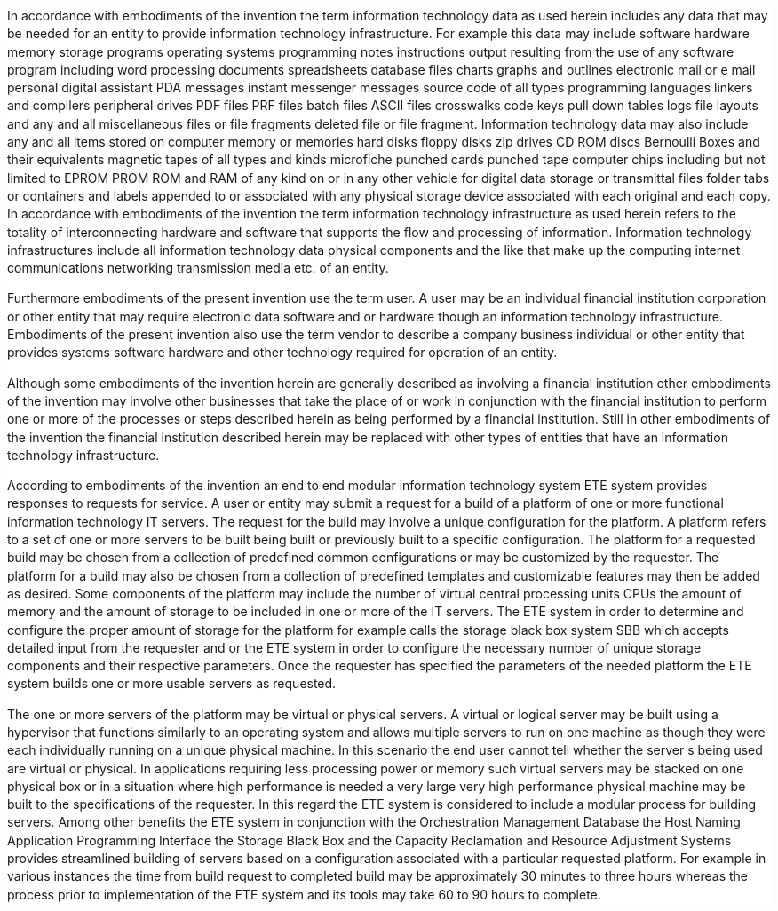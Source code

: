 In accordance with embodiments of the invention the term information technology data as used herein includes any data that may be needed for an entity to provide information technology infrastructure. For example this data may include software hardware memory storage programs operating systems programming notes instructions output resulting from the use of any software program including word processing documents spreadsheets database files charts graphs and outlines electronic mail or e mail personal digital assistant PDA messages instant messenger messages source code of all types programming languages linkers and compilers peripheral drives PDF files PRF files batch files ASCII files crosswalks code keys pull down tables logs file layouts and any and all miscellaneous files or file fragments deleted file or file fragment. Information technology data may also include any and all items stored on computer memory or memories hard disks floppy disks zip drives CD ROM discs Bernoulli Boxes and their equivalents magnetic tapes of all types and kinds microfiche punched cards punched tape computer chips including but not limited to EPROM PROM ROM and RAM of any kind on or in any other vehicle for digital data storage or transmittal files folder tabs or containers and labels appended to or associated with any physical storage device associated with each original and each copy. In accordance with embodiments of the invention the term information technology infrastructure as used herein refers to the totality of interconnecting hardware and software that supports the flow and processing of information. Information technology infrastructures include all information technology data physical components and the like that make up the computing internet communications networking transmission media etc. of an entity.

Furthermore embodiments of the present invention use the term user. A user may be an individual financial institution corporation or other entity that may require electronic data software and or hardware though an information technology infrastructure. Embodiments of the present invention also use the term vendor to describe a company business individual or other entity that provides systems software hardware and other technology required for operation of an entity.

Although some embodiments of the invention herein are generally described as involving a financial institution other embodiments of the invention may involve other businesses that take the place of or work in conjunction with the financial institution to perform one or more of the processes or steps described herein as being performed by a financial institution. Still in other embodiments of the invention the financial institution described herein may be replaced with other types of entities that have an information technology infrastructure.

According to embodiments of the invention an end to end modular information technology system ETE system provides responses to requests for service. A user or entity may submit a request for a build of a platform of one or more functional information technology IT servers. The request for the build may involve a unique configuration for the platform. A platform refers to a set of one or more servers to be built being built or previously built to a specific configuration. The platform for a requested build may be chosen from a collection of predefined common configurations or may be customized by the requester. The platform for a build may also be chosen from a collection of predefined templates and customizable features may then be added as desired. Some components of the platform may include the number of virtual central processing units CPUs the amount of memory and the amount of storage to be included in one or more of the IT servers. The ETE system in order to determine and configure the proper amount of storage for the platform for example calls the storage black box system SBB which accepts detailed input from the requester and or the ETE system in order to configure the necessary number of unique storage components and their respective parameters. Once the requester has specified the parameters of the needed platform the ETE system builds one or more usable servers as requested.

The one or more servers of the platform may be virtual or physical servers. A virtual or logical server may be built using a hypervisor that functions similarly to an operating system and allows multiple servers to run on one machine as though they were each individually running on a unique physical machine. In this scenario the end user cannot tell whether the server s being used are virtual or physical. In applications requiring less processing power or memory such virtual servers may be stacked on one physical box or in a situation where high performance is needed a very large very high performance physical machine may be built to the specifications of the requester. In this regard the ETE system is considered to include a modular process for building servers. Among other benefits the ETE system in conjunction with the Orchestration Management Database the Host Naming Application Programming Interface the Storage Black Box and the Capacity Reclamation and Resource Adjustment Systems provides streamlined building of servers based on a configuration associated with a particular requested platform. For example in various instances the time from build request to completed build may be approximately 30 minutes to three hours whereas the process prior to implementation of the ETE system and its tools may take 60 to 90 hours to complete.
